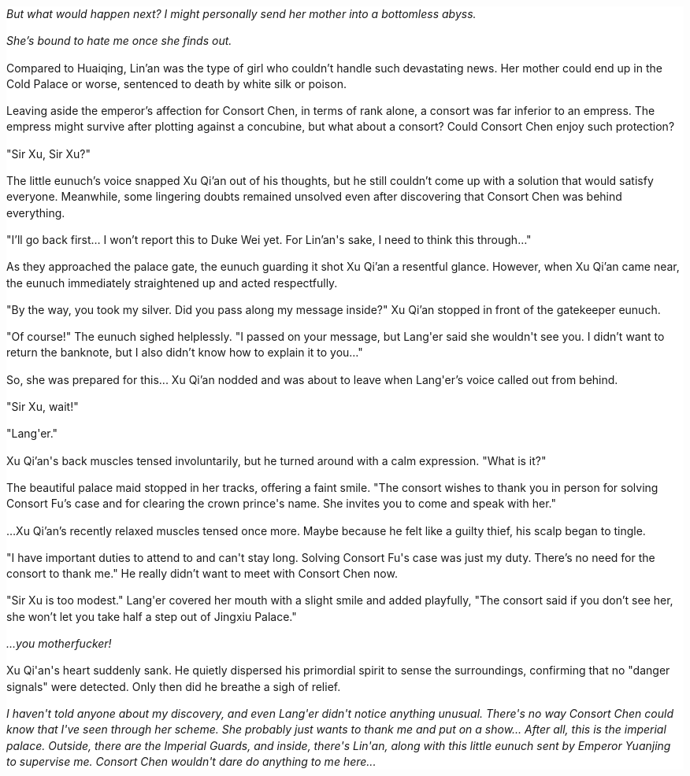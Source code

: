 *But what would happen next? I might personally send her mother into a bottomless abyss.*

*She’s bound to hate me once she finds out.*

Compared to Huaiqing, Lin’an was the type of girl who couldn’t handle such devastating news. Her mother could end up in the Cold Palace or worse, sentenced to death by white silk or poison.

Leaving aside the emperor’s affection for Consort Chen, in terms of rank alone, a consort was far inferior to an empress. The empress might survive after plotting against a concubine, but what about a consort? Could Consort Chen enjoy such protection?

"Sir Xu, Sir Xu?"

The little eunuch’s voice snapped Xu Qi’an out of his thoughts, but he still couldn’t come up with a solution that would satisfy everyone. Meanwhile, some lingering doubts remained unsolved even after discovering that Consort Chen was behind everything.

"I’ll go back first… I won’t report this to Duke Wei yet. For Lin’an's sake, I need to think this through…"

As they approached the palace gate, the eunuch guarding it shot Xu Qi’an a resentful glance. However, when Xu Qi’an came near, the eunuch immediately straightened up and acted respectfully.

"By the way, you took my silver. Did you pass along my message inside?" Xu Qi’an stopped in front of the gatekeeper eunuch.

"Of course!" The eunuch sighed helplessly. "I passed on your message, but Lang'er said she wouldn't see you. I didn’t want to return the banknote, but I also didn’t know how to explain it to you…"

So, she was prepared for this... Xu Qi’an nodded and was about to leave when Lang'er’s voice called out from behind.

"Sir Xu, wait!"

"Lang'er."

Xu Qi’an's back muscles tensed involuntarily, but he turned around with a calm expression. "What is it?"

The beautiful palace maid stopped in her tracks, offering a faint smile. "The consort wishes to thank you in person for solving Consort Fu’s case and for clearing the crown prince's name. She invites you to come and speak with her."

…Xu Qi’an’s recently relaxed muscles tensed once more. Maybe because he felt like a guilty thief, his scalp began to tingle.

"I have important duties to attend to and can't stay long. Solving Consort Fu's case was just my duty. There’s no need for the consort to thank me." He really didn’t want to meet with Consort Chen now.

"Sir Xu is too modest." Lang'er covered her mouth with a slight smile and added playfully, "The consort said if you don’t see her, she won’t let you take half a step out of Jingxiu Palace."

*…you motherfucker!*

Xu Qi'an's heart suddenly sank. He quietly dispersed his primordial spirit to sense the surroundings, confirming that no "danger signals" were detected. Only then did he breathe a sigh of relief.

*I haven't told anyone about my discovery, and even Lang'er didn't notice anything unusual. There's no way Consort Chen could know that I've seen through her scheme. She probably just wants to thank me and put on a show... After all, this is the imperial palace. Outside, there are the Imperial Guards, and inside, there's Lin'an, along with this little eunuch sent by Emperor Yuanjing to supervise me. Consort Chen wouldn't dare do anything to me here...*
